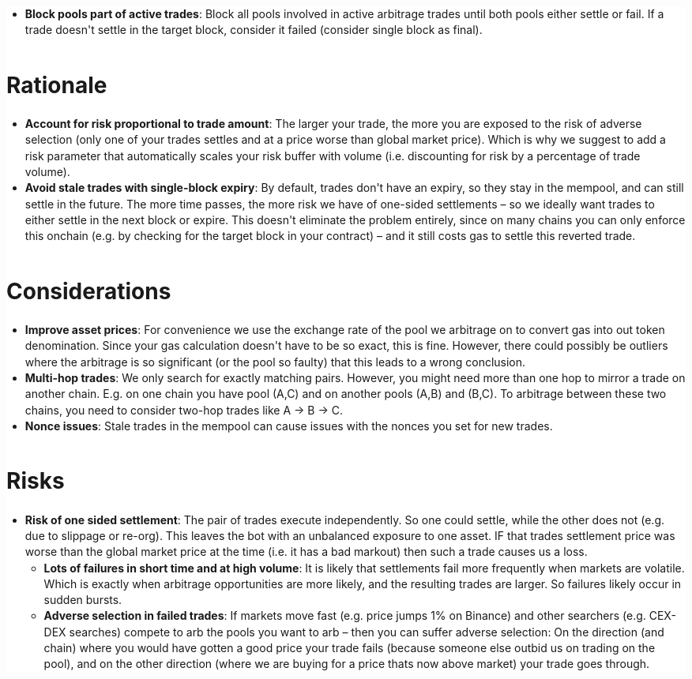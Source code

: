 - **Block pools part of active trades**: Block all pools involved in active arbitrage trades until both pools either settle or fail. If a trade doesn't settle in the target block, consider it failed (consider single block as final). 
# Rationale
- **Account for risk proportional to trade amount**: The larger your trade, the more you are exposed to the risk of adverse selection (only one of your trades settles and at a price worse than global market price). Which is why we suggest to add a risk parameter that automatically scales your risk buffer with volume (i.e. discounting for risk by a percentage of trade volume).
- **Avoid stale trades with single-block expiry**: By default, trades don't have an expiry, so they stay in the mempool, and can still settle in the future. The more time passes, the more risk we have of one-sided settlements – so we ideally want trades to either settle in the next block or expire. This doesn't eliminate the problem entirely, since on many chains you can only enforce this onchain (e.g. by checking for the target block in your contract) – and it still costs gas to settle this reverted trade.
# Considerations
- **Improve asset prices**: For convenience we use the exchange rate of the pool we arbitrage on to convert gas into out token denomination. Since your gas calculation doesn't have to be so exact, this is fine. However, there could possibly be outliers where the arbitrage is so significant (or the pool so faulty) that this leads to a wrong conclusion.
- **Multi-hop trades**: We only search for exactly matching pairs. However, you might need more than one hop to mirror a trade on another chain. E.g. on one chain you have pool (A,C) and on another pools (A,B) and (B,C). To arbitrage between these two chains, you need to consider two-hop trades like A -> B -> C.
- **Nonce issues**: Stale trades in the mempool can cause issues with the nonces you set for new trades.
# Risks
- **Risk of one sided settlement**: The pair of trades execute independently. So one could settle, while the other does not (e.g. due to slippage or re-org). This leaves the bot with an unbalanced exposure to one asset. IF that trades settlement price was worse than the global market price at the time (i.e. it has a bad markout) then such a trade causes us a loss.
	- **Lots of failures in short time and at high volume**: It is likely that settlements fail more frequently when markets are volatile. Which is exactly when arbitrage opportunities are more likely, and the resulting trades are larger. So failures likely occur in sudden bursts.
	- **Adverse selection in failed trades**: If markets move fast (e.g. price jumps 1% on Binance) and other searchers (e.g. CEX-DEX searches) compete to arb the pools you want to arb – then you can suffer adverse selection: On the direction (and chain) where you would have gotten a good price your trade fails (because someone else outbid us on trading on the pool), and on the other direction (where we are buying for a price thats now above market) your trade goes through.